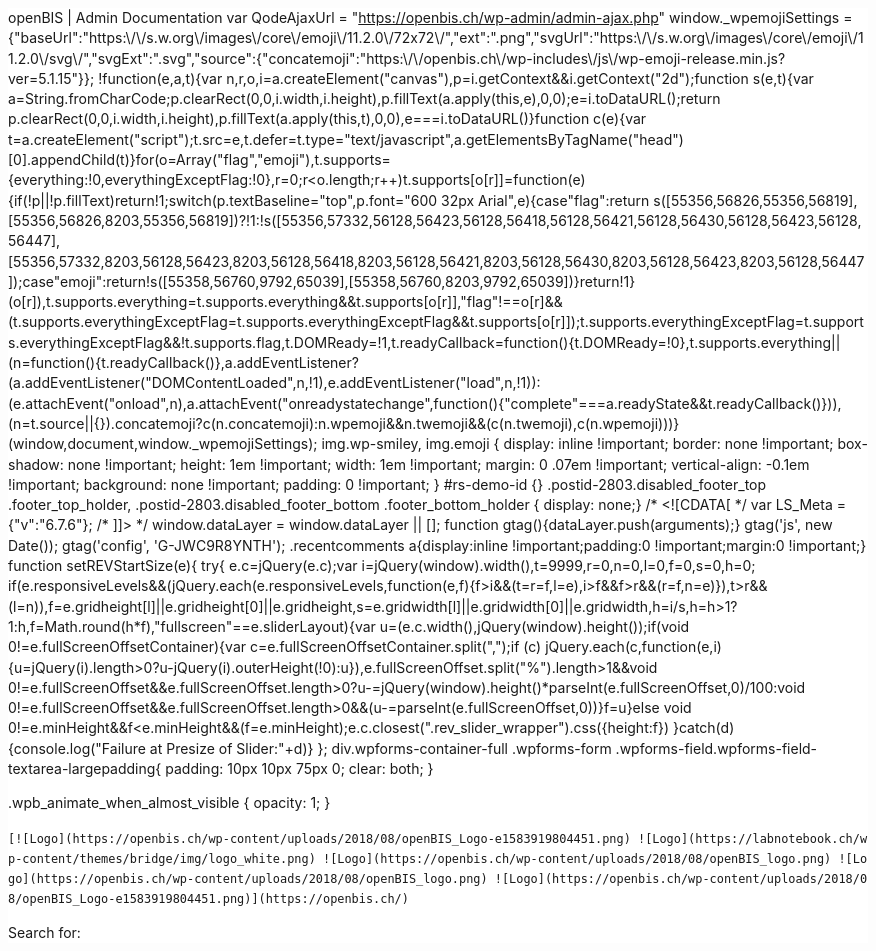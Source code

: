  openBIS | Admin Documentation       var QodeAjaxUrl = "https://openbis.ch/wp-admin/admin-ajax.php"   window.\_wpemojiSettings = {"baseUrl":"https:\\/\\/s.w.org\\/images\\/core\\/emoji\\/11.2.0\\/72x72\\/","ext":".png","svgUrl":"https:\\/\\/s.w.org\\/images\\/core\\/emoji\\/11.2.0\\/svg\\/","svgExt":".svg","source":{"concatemoji":"https:\\/\\/openbis.ch\\/wp-includes\\/js\\/wp-emoji-release.min.js?ver=5.1.15"}}; !function(e,a,t){var n,r,o,i=a.createElement("canvas"),p=i.getContext&&i.getContext("2d");function s(e,t){var a=String.fromCharCode;p.clearRect(0,0,i.width,i.height),p.fillText(a.apply(this,e),0,0);e=i.toDataURL();return p.clearRect(0,0,i.width,i.height),p.fillText(a.apply(this,t),0,0),e===i.toDataURL()}function c(e){var t=a.createElement("script");t.src=e,t.defer=t.type="text/javascript",a.getElementsByTagName("head")\[0\].appendChild(t)}for(o=Array("flag","emoji"),t.supports={everything:!0,everythingExceptFlag:!0},r=0;r<o.length;r++)t.supports\[o\[r\]\]=function(e){if(!p||!p.fillText)return!1;switch(p.textBaseline="top",p.font="600 32px Arial",e){case"flag":return s(\[55356,56826,55356,56819\],\[55356,56826,8203,55356,56819\])?!1:!s(\[55356,57332,56128,56423,56128,56418,56128,56421,56128,56430,56128,56423,56128,56447\],\[55356,57332,8203,56128,56423,8203,56128,56418,8203,56128,56421,8203,56128,56430,8203,56128,56423,8203,56128,56447\]);case"emoji":return!s(\[55358,56760,9792,65039\],\[55358,56760,8203,9792,65039\])}return!1}(o\[r\]),t.supports.everything=t.supports.everything&&t.supports\[o\[r\]\],"flag"!==o\[r\]&&(t.supports.everythingExceptFlag=t.supports.everythingExceptFlag&&t.supports\[o\[r\]\]);t.supports.everythingExceptFlag=t.supports.everythingExceptFlag&&!t.supports.flag,t.DOMReady=!1,t.readyCallback=function(){t.DOMReady=!0},t.supports.everything||(n=function(){t.readyCallback()},a.addEventListener?(a.addEventListener("DOMContentLoaded",n,!1),e.addEventListener("load",n,!1)):(e.attachEvent("onload",n),a.attachEvent("onreadystatechange",function(){"complete"===a.readyState&&t.readyCallback()})),(n=t.source||{}).concatemoji?c(n.concatemoji):n.wpemoji&&n.twemoji&&(c(n.twemoji),c(n.wpemoji)))}(window,document,window.\_wpemojiSettings); img.wp-smiley, img.emoji { display: inline !important; border: none !important; box-shadow: none !important; height: 1em !important; width: 1em !important; margin: 0 .07em !important; vertical-align: -0.1em !important; background: none !important; padding: 0 !important; }    #rs-demo-id {}       .postid-2803.disabled\_footer\_top .footer\_top\_holder, .postid-2803.disabled\_footer\_bottom .footer\_bottom\_holder { display: none;}         /\* <!\[CDATA\[ \*/ var LS\_Meta = {"v":"6.7.6"}; /\* \]\]> \*/              window.dataLayer = window.dataLayer || \[\]; function gtag(){dataLayer.push(arguments);} gtag('js', new Date()); gtag('config', 'G-JWC9R8YNTH');  .recentcomments a{display:inline !important;padding:0 !important;margin:0 !important;}   function setREVStartSize(e){ try{ e.c=jQuery(e.c);var i=jQuery(window).width(),t=9999,r=0,n=0,l=0,f=0,s=0,h=0; if(e.responsiveLevels&&(jQuery.each(e.responsiveLevels,function(e,f){f>i&&(t=r=f,l=e),i>f&&f>r&&(r=f,n=e)}),t>r&&(l=n)),f=e.gridheight\[l\]||e.gridheight\[0\]||e.gridheight,s=e.gridwidth\[l\]||e.gridwidth\[0\]||e.gridwidth,h=i/s,h=h>1?1:h,f=Math.round(h\*f),"fullscreen"==e.sliderLayout){var u=(e.c.width(),jQuery(window).height());if(void 0!=e.fullScreenOffsetContainer){var c=e.fullScreenOffsetContainer.split(",");if (c) jQuery.each(c,function(e,i){u=jQuery(i).length>0?u-jQuery(i).outerHeight(!0):u}),e.fullScreenOffset.split("%").length>1&&void 0!=e.fullScreenOffset&&e.fullScreenOffset.length>0?u-=jQuery(window).height()\*parseInt(e.fullScreenOffset,0)/100:void 0!=e.fullScreenOffset&&e.fullScreenOffset.length>0&&(u-=parseInt(e.fullScreenOffset,0))}f=u}else void 0!=e.minHeight&&f<e.minHeight&&(f=e.minHeight);e.c.closest(".rev\_slider\_wrapper").css({height:f}) }catch(d){console.log("Failure at Presize of Slider:"+d)} }; div.wpforms-container-full .wpforms-form .wpforms-field.wpforms-field-textarea-largepadding{ padding: 10px 10px 75px 0; clear: both; }

.wpb\_animate\_when\_almost\_visible { opacity: 1; }

    [![Logo](https://openbis.ch/wp-content/uploads/2018/08/openBIS_Logo-e1583919804451.png) ![Logo](https://labnotebook.ch/wp-content/themes/bridge/img/logo_white.png) ![Logo](https://openbis.ch/wp-content/uploads/2018/08/openBIS_logo.png) ![Logo](https://openbis.ch/wp-content/uploads/2018/08/openBIS_logo.png) ![Logo](https://openbis.ch/wp-content/uploads/2018/08/openBIS_Logo-e1583919804451.png)](https://openbis.ch/)

Search for:  
